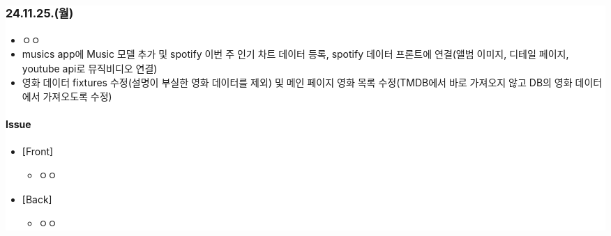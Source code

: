 


### 24.11.25.(월)

- ㅇㅇ
- musics app에 Music 모델 추가 및 spotify 이번 주 인기 차트 데이터 등록, spotify 데이터 프론트에 연결(앨범 이미지, 디테일 페이지, youtube api로 뮤직비디오 연결)
- 영화 데이터 fixtures 수정(설명이 부실한 영화 데이터를 제외) 및 메인 페이지 영화 목록 수정(TMDB에서 바로 가져오지 않고 DB의 영화 데이터에서 가져오도록 수정)


#### Issue

- [Front] 

  - ㅇㅇ

- [Back]

  - ㅇㅇ